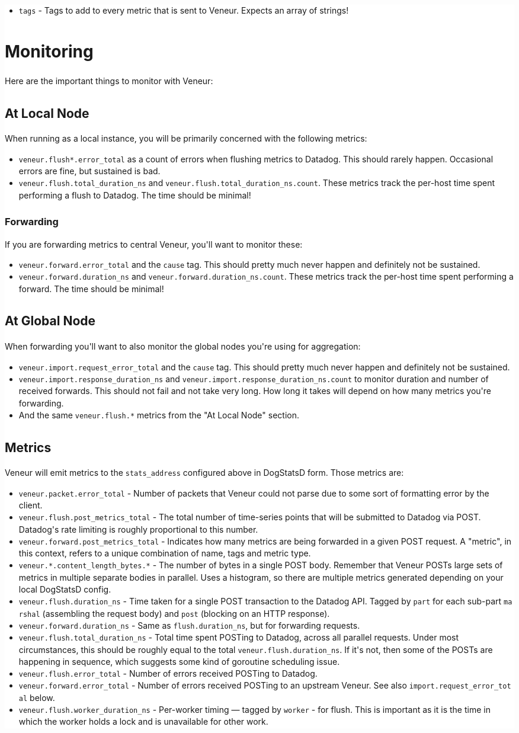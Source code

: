 * `tags` - Tags to add to every metric that is sent to Veneur. Expects an array of strings!

# Monitoring

Here are the important things to monitor with Veneur:

## At Local Node

When running as a local instance, you will be primarily concerned with the following metrics:
* `veneur.flush*.error_total` as a count of errors when flushing metrics to Datadog. This should rarely happen. Occasional errors are fine, but sustained is bad.
* `veneur.flush.total_duration_ns` and `veneur.flush.total_duration_ns.count`. These metrics track the per-host time spent performing a flush to Datadog. The time should be minimal!

### Forwarding

If you are forwarding metrics to central Veneur, you'll want to monitor these:
* `veneur.forward.error_total` and the `cause` tag. This should pretty much never happen and definitely not be sustained.
* `veneur.forward.duration_ns` and `veneur.forward.duration_ns.count`. These metrics track the per-host time spent performing a forward. The time should be minimal!

## At Global Node

When forwarding you'll want to also monitor the global nodes you're using for aggregation:
* `veneur.import.request_error_total` and the `cause` tag. This should pretty much never happen and definitely not be sustained.
* `veneur.import.response_duration_ns` and `veneur.import.response_duration_ns.count` to monitor duration and number of received forwards. This should not fail and not take very long. How long it takes will depend on how many metrics you're forwarding.
* And the same `veneur.flush.*` metrics from the "At Local Node" section.

## Metrics

Veneur will emit metrics to the `stats_address` configured above in DogStatsD form. Those metrics are:

* `veneur.packet.error_total` - Number of packets that Veneur could not parse due to some sort of formatting error by the client.
* `veneur.flush.post_metrics_total` - The total number of time-series points that will be submitted to Datadog via POST. Datadog's rate limiting is roughly proportional to this number.
* `veneur.forward.post_metrics_total` - Indicates how many metrics are being forwarded in a given POST request. A "metric", in this context, refers to a unique combination of name, tags and metric type.
* `veneur.*.content_length_bytes.*` - The number of bytes in a single POST body. Remember that Veneur POSTs large sets of metrics in multiple separate bodies in parallel. Uses a histogram, so there are multiple metrics generated depending on your local DogStatsD config.
* `veneur.flush.duration_ns` - Time taken for a single POST transaction to the Datadog API. Tagged by `part` for each sub-part `marshal` (assembling the request body) and `post` (blocking on an HTTP response).
* `veneur.forward.duration_ns` - Same as `flush.duration_ns`, but for forwarding requests.
* `veneur.flush.total_duration_ns` - Total time spent POSTing to Datadog, across all parallel requests. Under most circumstances, this should be roughly equal to the total `veneur.flush.duration_ns`. If it's not, then some of the POSTs are happening in sequence, which suggests some kind of goroutine scheduling issue.
* `veneur.flush.error_total` - Number of errors received POSTing to Datadog.
* `veneur.forward.error_total` - Number of errors received POSTing to an upstream Veneur. See also `import.request_error_total` below.
* `veneur.flush.worker_duration_ns` - Per-worker timing — tagged by `worker` - for flush. This is important as it is the time in which the worker holds a lock and is unavailable for other work.